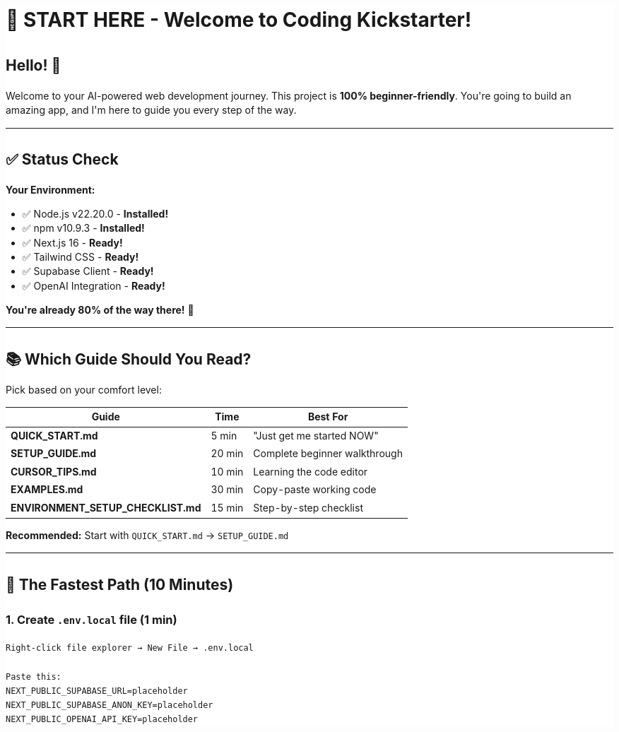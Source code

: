 # 🎯 START HERE - Welcome to Coding Kickstarter!

## Hello! 👋

Welcome to your AI-powered web development journey. This project is **100% beginner-friendly**. You're going to build an amazing app, and I'm here to guide you every step of the way.

---

## ✅ Status Check

**Your Environment:**
- ✅ Node.js v22.20.0 - **Installed!**
- ✅ npm v10.9.3 - **Installed!**
- ✅ Next.js 16 - **Ready!**
- ✅ Tailwind CSS - **Ready!**
- ✅ Supabase Client - **Ready!**
- ✅ OpenAI Integration - **Ready!**

**You're already 80% of the way there!** 🚀

---

## 📚 Which Guide Should You Read?

Pick based on your comfort level:

| Guide | Time | Best For |
|-------|------|----------|
| **QUICK_START.md** | 5 min | "Just get me started NOW" |
| **SETUP_GUIDE.md** | 20 min | Complete beginner walkthrough |
| **CURSOR_TIPS.md** | 10 min | Learning the code editor |
| **EXAMPLES.md** | 30 min | Copy-paste working code |
| **ENVIRONMENT_SETUP_CHECKLIST.md** | 15 min | Step-by-step checklist |

**Recommended:** Start with `QUICK_START.md` → `SETUP_GUIDE.md`

---

## 🚀 The Fastest Path (10 Minutes)

### 1. **Create `.env.local` file** (1 min)
```
Right-click file explorer → New File → .env.local

Paste this:
NEXT_PUBLIC_SUPABASE_URL=placeholder
NEXT_PUBLIC_SUPABASE_ANON_KEY=placeholder
NEXT_PUBLIC_OPENAI_API_KEY=placeholder
```
